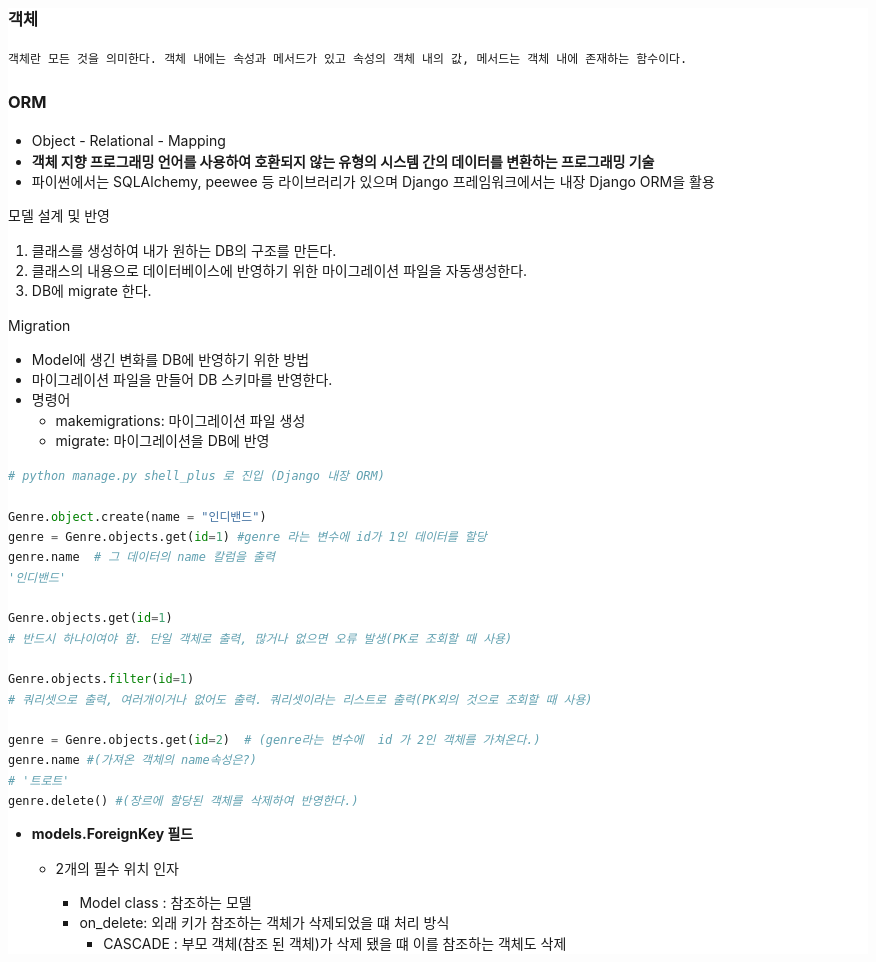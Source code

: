 

### 객체

`객체란 모든 것을 의미한다. 객체 내에는 속성과 메서드가 있고 속성의 객체 내의 값, 메서드는 객체 내에 존재하는 함수이다.`



### ORM

- Object - Relational - Mapping
- **객체 지향 프로그래밍 언어를 사용하여 호환되지 않는 유형의 시스템 간의 데이터를 변환하는 프로그래밍 기술**
- 파이썬에서는 SQLAlchemy, peewee 등 라이브러리가 있으며 Django 프레임워크에서는 내장 Django ORM을 활용

모델 설계 및 반영

1. 클래스를 생성하여 내가 원하는 DB의 구조를 만든다.
2. 클래스의 내용으로 데이터베이스에 반영하기 위한 마이그레이션 파일을 자동생성한다.
3. DB에 migrate 한다.

Migration

- Model에 생긴 변화를 DB에 반영하기 위한 방법
- 마이그레이션 파일을 만들어 DB 스키마를 반영한다.
- 명령어
  - makemigrations: 마이그레이션 파일 생성
  - migrate: 마이그레이션을 DB에 반영




~~~python
# python manage.py shell_plus 로 진입 (Django 내장 ORM)

Genre.object.create(name = "인디밴드")
genre = Genre.objects.get(id=1) #genre 라는 변수에 id가 1인 데이터를 할당
genre.name	# 그 데이터의 name 칼럼을 출력
'인디밴드'

Genre.objects.get(id=1)
# 반드시 하나이여야 함. 단일 객체로 출력, 많거나 없으면 오류 발생(PK로 조회할 때 사용)

Genre.objects.filter(id=1)
# 쿼리셋으로 출력, 여러개이거나 없어도 출력. 쿼리셋이라는 리스트로 출력(PK외의 것으로 조회할 때 사용)

genre = Genre.objects.get(id=2)  # (genre라는 변수에  id 가 2인 객체를 가쳐온다.)
genre.name #(가져온 객체의 name속성은?)
# '트로트'
genre.delete() #(장르에 할당된 객체를 삭제하여 반영한다.)
~~~

- **models.ForeignKey 필드**
  - 2개의 필수 위치 인자

    - Model class : 참조하는 모델
    - on_delete: 외래 키가 참조하는 객체가 삭제되었을 떄 처리 방식
      - CASCADE : 부모 객체(참조 된 객체)가 삭제 됐을 떄 이를 참조하는 객체도 삭제 	
